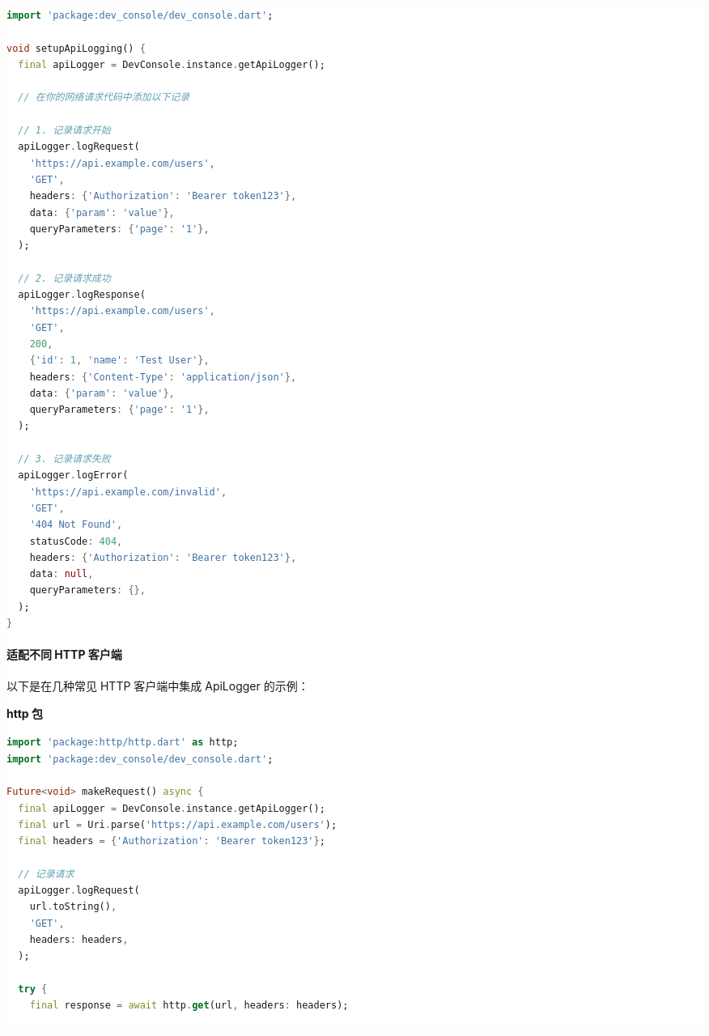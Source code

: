 ```dart
import 'package:dev_console/dev_console.dart';

void setupApiLogging() {
  final apiLogger = DevConsole.instance.getApiLogger();
  
  // 在你的网络请求代码中添加以下记录
  
  // 1. 记录请求开始
  apiLogger.logRequest(
    'https://api.example.com/users',
    'GET',
    headers: {'Authorization': 'Bearer token123'},
    data: {'param': 'value'},
    queryParameters: {'page': '1'},
  );
  
  // 2. 记录请求成功
  apiLogger.logResponse(
    'https://api.example.com/users',
    'GET',
    200,
    {'id': 1, 'name': 'Test User'},
    headers: {'Content-Type': 'application/json'},
    data: {'param': 'value'},
    queryParameters: {'page': '1'},
  );
  
  // 3. 记录请求失败
  apiLogger.logError(
    'https://api.example.com/invalid',
    'GET',
    '404 Not Found',
    statusCode: 404,
    headers: {'Authorization': 'Bearer token123'},
    data: null,
    queryParameters: {},
  );
}
```

#### 适配不同 HTTP 客户端

以下是在几种常见 HTTP 客户端中集成 ApiLogger 的示例：

**http 包**

```dart
import 'package:http/http.dart' as http;
import 'package:dev_console/dev_console.dart';

Future<void> makeRequest() async {
  final apiLogger = DevConsole.instance.getApiLogger();
  final url = Uri.parse('https://api.example.com/users');
  final headers = {'Authorization': 'Bearer token123'};
  
  // 记录请求
  apiLogger.logRequest(
    url.toString(),
    'GET',
    headers: headers,
  );
  
  try {
    final response = await http.get(url, headers: headers);
    
```